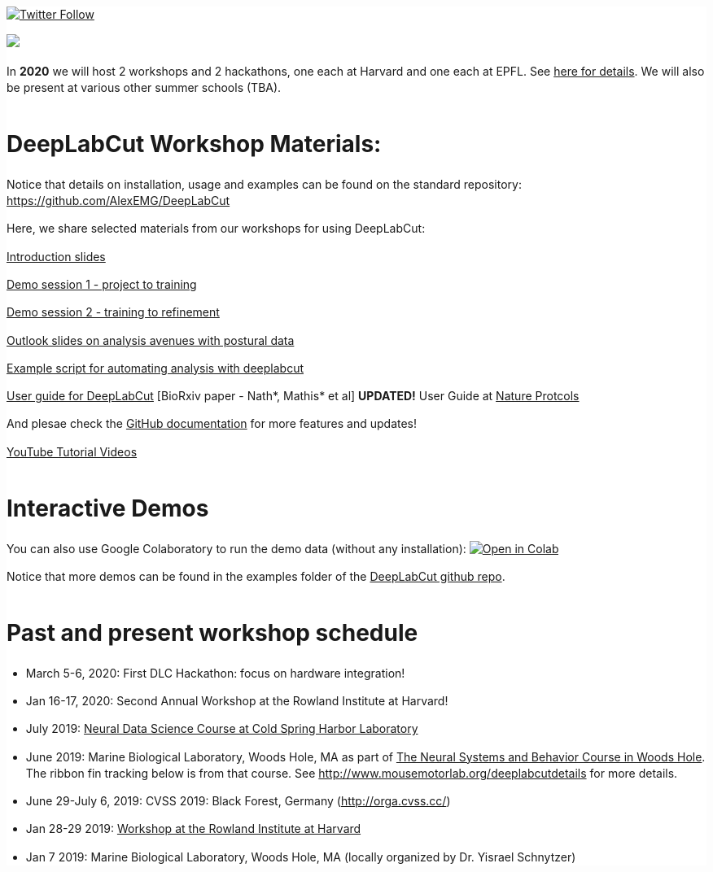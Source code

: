 [![Twitter Follow](https://img.shields.io/twitter/follow/DeepLabCut.svg?label=DeepLabCut&style=social)](https://twitter.com/DeepLabCut)

<p align="left">
<img src="https://images.squarespace-cdn.com/content/v1/57f6d51c9f74566f55ecf271/1572292713808-OGX91SRKS29HO1S1NM3M/ke17ZwdGBToddI8pDm48kILpIeU4tSPoyuPhoTZrjZYUqsxRUqqbr1mOJYKfIPR7LoDQ9mXPOjoJoqy81S2I8N_N4V1vUb5AoIIIbLZhVYwL8IeDg6_3B-BRuF4nNrNcQkVuAT7tdErd0wQFEGFSnNzerEU_4M7wwrSbGAQBPoaEXIMwgzaMZDtzFVLMb0IRXJtgAAHcBYpsBwzoISzHpg/DLC_logo_blk_wide-01.png?format=1000w" width="95%">
</p>

In **2020** we will host 2 workshops and 2 hackathons, one each at Harvard  and one each at EPFL. See [here for details](http://www.mousemotorlab.org/workshops). We will also be present at various other summer schools (TBA).


# DeepLabCut Workshop Materials:

Notice that details on installation, usage and examples can be found on the standard repository: https://github.com/AlexEMG/DeepLabCut

Here, we share selected materials from our workshops for using DeepLabCut:

[Introduction slides](DeepLabCut-Introduction.pdf)

[Demo session 1 - project to training](DeepLabCut-Workshop-Session1.pdf)

[Demo session 2 - training to refinement](DeepLabCut-Workshop-Session2.pdf)

[Outlook slides on analysis avenues with postural data](DeepLabCut-WhatNext%3F.pdf)

[Example script for automating analysis with deeplabcut](runtraining_andevaluation.py)

[User guide for DeepLabCut](https://www.biorxiv.org/content/biorxiv/early/2018/11/24/476531.full.pdf) [BioRxiv paper - Nath*, Mathis* et al] **UPDATED!** User Guide at [Nature Protcols](https://www.nature.com/articles/s41596-019-0176-0)

And plesae check the [GitHub documentation](https://github.com/AlexEMG/DeepLabCut/blob/master/docs/UseOverviewGuide.md) for more features and updates!

[YouTube Tutorial Videos](https://www.youtube.com/channel/UC2HEbWpC_1v6i9RnDMy-dfA)

# Interactive Demos

You can also use Google Colaboratory to run the demo data (without any installation):
[![Open in Colab](https://colab.research.google.com/assets/colab-badge.svg)](https://colab.research.google.com/github/AlexEMG/DeepLabCut/blob/master/examples/COLAB_DEMO_mouse_openfield.ipynb)

Notice that more demos can be found in the examples folder of the [DeepLabCut github repo](https://github.com/AlexEMG/DeepLabCut/tree/master/examples).

# Past and present workshop schedule
- March 5-6, 2020: First DLC Hackathon: focus on hardware integration!
- Jan 16-17, 2020: Second Annual Workshop at the Rowland Institute at Harvard!

- July 2019: [Neural Data Science Course at Cold Spring Harbor Laboratory](https://meetings.cshl.edu/courses.aspx?course=c-neudata&year=19)
- June 2019: Marine Biological Laboratory, Woods Hole, MA as part of [The Neural Systems and Behavior Course in Woods Hole](https://www.mbl.edu/nsb/). The ribbon fin tracking below is from that course. See http://www.mousemotorlab.org/deeplabcutdetails for more details.
- June 29-July 6, 2019: CVSS 2019: Black Forest, Germany (http://orga.cvss.cc/)
- Jan 28-29 2019: [Workshop at the Rowland Institute at Harvard](https://www2.rowland.harvard.edu/news/adaptive-motor-control-workshop)
- Jan 7 2019: Marine Biological Laboratory, Woods Hole, MA (locally organized by Dr. Yisrael Schnytzer)
